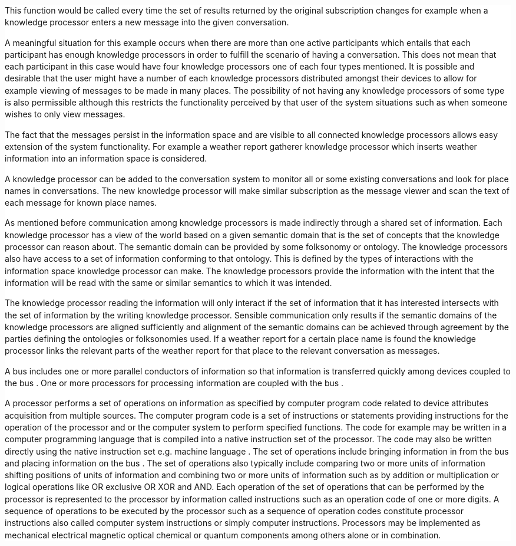 This function would be called every time the set of results returned by the original subscription changes for example when a knowledge processor enters a new message into the given conversation.

A meaningful situation for this example occurs when there are more than one active participants which entails that each participant has enough knowledge processors in order to fulfill the scenario of having a conversation. This does not mean that each participant in this case would have four knowledge processors one of each four types mentioned. It is possible and desirable that the user might have a number of each knowledge processors distributed amongst their devices to allow for example viewing of messages to be made in many places. The possibility of not having any knowledge processors of some type is also permissible although this restricts the functionality perceived by that user of the system situations such as when someone wishes to only view messages.

The fact that the messages persist in the information space and are visible to all connected knowledge processors allows easy extension of the system functionality. For example a weather report gatherer knowledge processor which inserts weather information into an information space is considered.

A knowledge processor can be added to the conversation system to monitor all or some existing conversations and look for place names in conversations. The new knowledge processor will make similar subscription as the message viewer and scan the text of each message for known place names.

As mentioned before communication among knowledge processors is made indirectly through a shared set of information. Each knowledge processor has a view of the world based on a given semantic domain that is the set of concepts that the knowledge processor can reason about. The semantic domain can be provided by some folksonomy or ontology. The knowledge processors also have access to a set of information conforming to that ontology. This is defined by the types of interactions with the information space knowledge processor can make. The knowledge processors provide the information with the intent that the information will be read with the same or similar semantics to which it was intended.

The knowledge processor reading the information will only interact if the set of information that it has interested intersects with the set of information by the writing knowledge processor. Sensible communication only results if the semantic domains of the knowledge processors are aligned sufficiently and alignment of the semantic domains can be achieved through agreement by the parties defining the ontologies or folksonomies used. If a weather report for a certain place name is found the knowledge processor links the relevant parts of the weather report for that place to the relevant conversation as messages.

A bus includes one or more parallel conductors of information so that information is transferred quickly among devices coupled to the bus . One or more processors for processing information are coupled with the bus .

A processor performs a set of operations on information as specified by computer program code related to device attributes acquisition from multiple sources. The computer program code is a set of instructions or statements providing instructions for the operation of the processor and or the computer system to perform specified functions. The code for example may be written in a computer programming language that is compiled into a native instruction set of the processor. The code may also be written directly using the native instruction set e.g. machine language . The set of operations include bringing information in from the bus and placing information on the bus . The set of operations also typically include comparing two or more units of information shifting positions of units of information and combining two or more units of information such as by addition or multiplication or logical operations like OR exclusive OR XOR and AND. Each operation of the set of operations that can be performed by the processor is represented to the processor by information called instructions such as an operation code of one or more digits. A sequence of operations to be executed by the processor such as a sequence of operation codes constitute processor instructions also called computer system instructions or simply computer instructions. Processors may be implemented as mechanical electrical magnetic optical chemical or quantum components among others alone or in combination.
